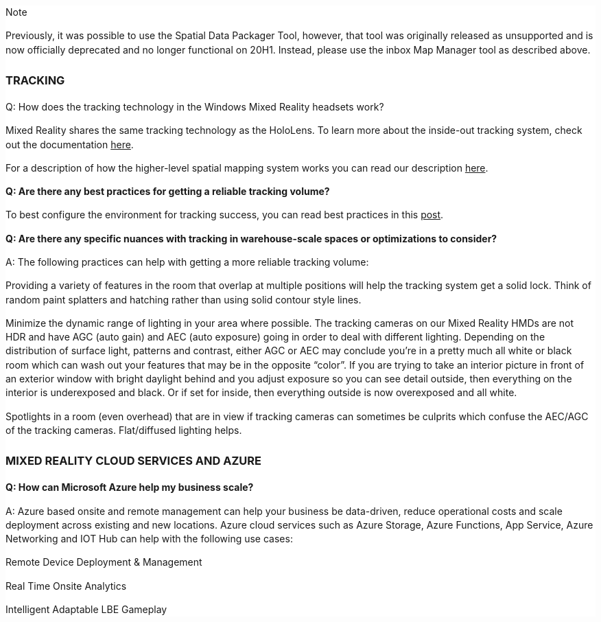 > [!NOTE] 
> Previously, it was possible to use the Spatial Data Packager Tool, however, that tool was originally released as unsupported and is now officially deprecated and no longer functional on 20H1. Instead, please use the inbox Map Manager tool as described above. 

  
### TRACKING

Q: How does the tracking technology in the Windows Mixed Reality headsets work?  

Mixed Reality shares the same tracking technology as the HoloLens. To learn more about the inside-out tracking system, check out the documentation [here](https://docs.microsoft.com//windows/mixed-reality/enthusiast-guide/tracking-system).

For a description of how the higher-level spatial mapping system works you can read our description [here](spatial-mapping.md).

**Q: Are there any best practices for getting a reliable tracking volume?**

To best configure the environment for tracking success, you can read best practices in this [post](environment-considerations-for-hololens.md).

**Q: Are there any specific nuances with tracking in warehouse-scale spaces or optimizations to consider?**

A: The following practices can help with getting a more reliable tracking volume:  

Providing a variety of features in the room that overlap at multiple positions will help the tracking system get a solid lock. Think of random paint splatters and hatching rather than using solid contour style lines. 

Minimize the dynamic range of lighting in your area where possible. The tracking cameras on our Mixed Reality HMDs are not HDR and have AGC (auto gain) and AEC (auto exposure) going in order to deal with different lighting. Depending on the distribution of surface light, patterns and contrast, either AGC or AEC may conclude you’re in a pretty much all white or black room which can wash out your features that may be in the opposite “color”. If you are trying to take an interior picture in front of an exterior window with bright daylight behind and you adjust exposure so you can see detail outside, then everything on the interior is underexposed and black. Or if set for inside, then everything outside is now overexposed and all white.  

Spotlights in a room (even overhead) that are in view if tracking cameras can sometimes be culprits which confuse the AEC/AGC of the tracking cameras. Flat/diffused lighting helps.  

### MIXED REALITY CLOUD SERVICES AND AZURE 

**Q: How can Microsoft Azure help my business scale?**

A: Azure based onsite and remote management can help your business be data-driven, reduce operational costs and scale deployment across existing and new locations. Azure cloud services such as Azure Storage, Azure Functions, App Service, Azure Networking and IOT Hub can help with the following use cases:  

Remote Device Deployment & Management 

Real Time Onsite Analytics 

Intelligent Adaptable LBE Gameplay 
